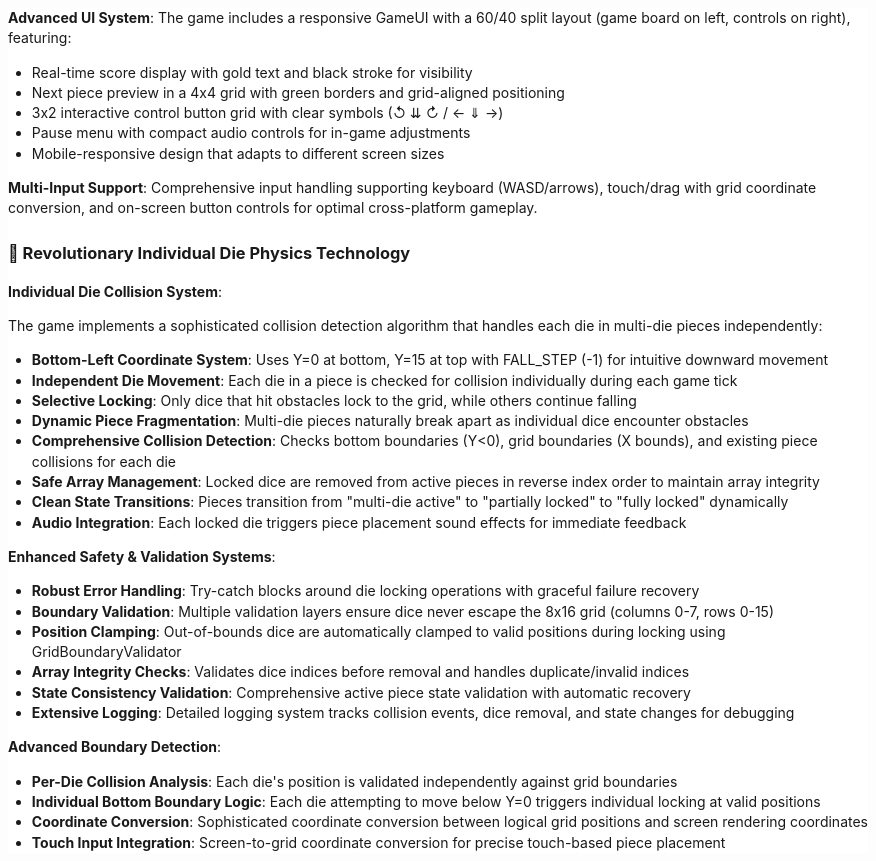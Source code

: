 **Advanced UI System**: The game includes a responsive GameUI with a 60/40 split layout (game board on left, controls on right), featuring:
- Real-time score display with gold text and black stroke for visibility
- Next piece preview in a 4x4 grid with green borders and grid-aligned positioning
- 3x2 interactive control button grid with clear symbols (↺ ⇊ ↻ / ← ⇓ →)
- Pause menu with compact audio controls for in-game adjustments
- Mobile-responsive design that adapts to different screen sizes

**Multi-Input Support**: Comprehensive input handling supporting keyboard (WASD/arrows), touch/drag with grid coordinate conversion, and on-screen button controls for optimal cross-platform gameplay.

### 🔬 Revolutionary Individual Die Physics Technology

**Individual Die Collision System**:

The game implements a sophisticated collision detection algorithm that handles each die in multi-die pieces independently:

- **Bottom-Left Coordinate System**: Uses Y=0 at bottom, Y=15 at top with FALL_STEP (-1) for intuitive downward movement
- **Independent Die Movement**: Each die in a piece is checked for collision individually during each game tick
- **Selective Locking**: Only dice that hit obstacles lock to the grid, while others continue falling
- **Dynamic Piece Fragmentation**: Multi-die pieces naturally break apart as individual dice encounter obstacles
- **Comprehensive Collision Detection**: Checks bottom boundaries (Y<0), grid boundaries (X bounds), and existing piece collisions for each die
- **Safe Array Management**: Locked dice are removed from active pieces in reverse index order to maintain array integrity
- **Clean State Transitions**: Pieces transition from "multi-die active" to "partially locked" to "fully locked" dynamically
- **Audio Integration**: Each locked die triggers piece placement sound effects for immediate feedback

**Enhanced Safety & Validation Systems**:

- **Robust Error Handling**: Try-catch blocks around die locking operations with graceful failure recovery
- **Boundary Validation**: Multiple validation layers ensure dice never escape the 8x16 grid (columns 0-7, rows 0-15)
- **Position Clamping**: Out-of-bounds dice are automatically clamped to valid positions during locking using GridBoundaryValidator
- **Array Integrity Checks**: Validates dice indices before removal and handles duplicate/invalid indices
- **State Consistency Validation**: Comprehensive active piece state validation with automatic recovery
- **Extensive Logging**: Detailed logging system tracks collision events, dice removal, and state changes for debugging

**Advanced Boundary Detection**:

- **Per-Die Collision Analysis**: Each die's position is validated independently against grid boundaries
- **Individual Bottom Boundary Logic**: Each die attempting to move below Y=0 triggers individual locking at valid positions
- **Coordinate Conversion**: Sophisticated coordinate conversion between logical grid positions and screen rendering coordinates
- **Touch Input Integration**: Screen-to-grid coordinate conversion for precise touch-based piece placement
